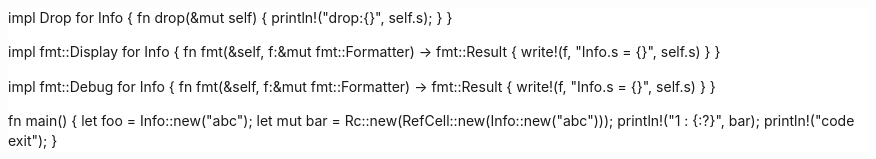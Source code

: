 impl Drop for Info {
    fn drop(&mut self) {
        println!("drop:{}", self.s);
    }
}

impl fmt::Display for Info {
    fn fmt(&self, f:&mut fmt::Formatter) -> fmt::Result {
        write!(f, "Info.s = {}", self.s)
    }
}

impl fmt::Debug for Info {
    fn fmt(&self, f:&mut fmt::Formatter) -> fmt::Result {
        write!(f, "Info.s = {}", self.s)
    }
}

fn main() {
    let foo = Info::new("abc");
    let mut bar = Rc::new(RefCell::new(Info::new("abc")));
    println!("1 : {:?}", bar);
    println!("code exit");
}
</pre>